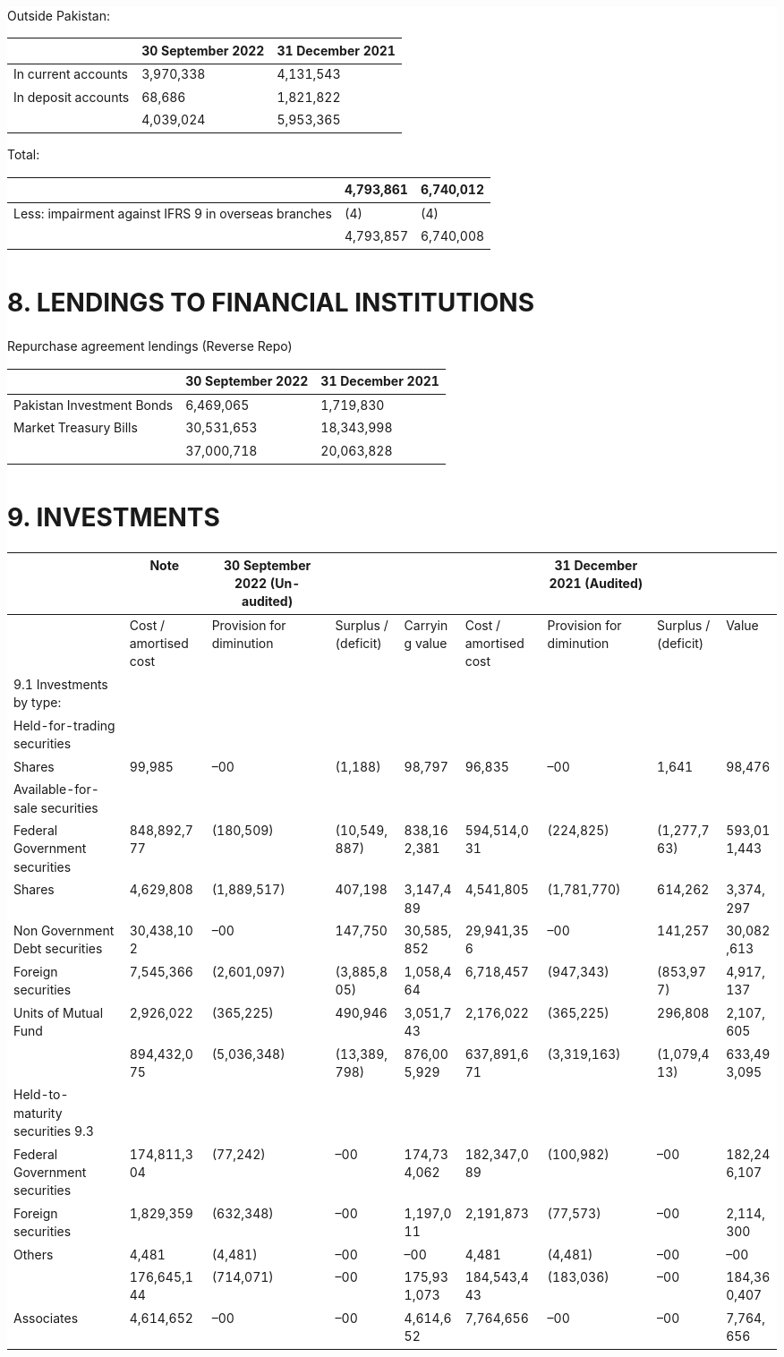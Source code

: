 Outside Pakistan:

|                     | 30 September 2022 | 31 December 2021 |
| ------------------- | ----------------- | ---------------- |
| In current accounts | 3,970,338         | 4,131,543        |
| In deposit accounts | 68,686            | 1,821,822        |
|                     | 4,039,024         | 5,953,365        |

Total:

|                                                      | 4,793,861 | 6,740,012 |
| ---------------------------------------------------- | --------- | --------- |
| Less: impairment against IFRS 9 in overseas branches | (4)       | (4)       |
|                                                      | 4,793,857 | 6,740,008 |

# 8. LENDINGS TO FINANCIAL INSTITUTIONS

Repurchase agreement lendings (Reverse Repo)

|                           | 30 September 2022 | 31 December 2021 |
| ------------------------- | ----------------- | ---------------- |
| Pakistan Investment Bonds | 6,469,065         | 1,719,830        |
| Market Treasury Bills     | 30,531,653        | 18,343,998       |
|                           | 37,000,718        | 20,063,828       |



# 9. INVESTMENTS

|                                 | Note                  | 30 September 2022 (Un-audited) |                     |                |                       | 31 December 2021 (Audited) |                     |             |
| ------------------------------- | --------------------- | ------------------------------ | ------------------- | -------------- | --------------------- | -------------------------- | ------------------- | ----------- |
|                                 | Cost / amortised cost | Provision for diminution       | Surplus / (deficit) | Carrying value | Cost / amortised cost | Provision for diminution   | Surplus / (deficit) | Value       |
| 9.1 Investments by type:        |                       |                                |                     |                |                       |                            |                     |             |
| Held-for-trading securities     |                       |                                |                     |                |                       |                            |                     |             |
| Shares                          | 99,985                | –00                            | (1,188)             | 98,797         | 96,835                | –00                        | 1,641               | 98,476      |
| Available-for-sale securities   |                       |                                |                     |                |                       |                            |                     |             |
| Federal Government securities   | 848,892,777           | (180,509)                      | (10,549,887)        | 838,162,381    | 594,514,031           | (224,825)                  | (1,277,763)         | 593,011,443 |
| Shares                          | 4,629,808             | (1,889,517)                    | 407,198             | 3,147,489      | 4,541,805             | (1,781,770)                | 614,262             | 3,374,297   |
| Non Government Debt securities  | 30,438,102            | –00                            | 147,750             | 30,585,852     | 29,941,356            | –00                        | 141,257             | 30,082,613  |
| Foreign securities              | 7,545,366             | (2,601,097)                    | (3,885,805)         | 1,058,464      | 6,718,457             | (947,343)                  | (853,977)           | 4,917,137   |
| Units of Mutual Fund            | 2,926,022             | (365,225)                      | 490,946             | 3,051,743      | 2,176,022             | (365,225)                  | 296,808             | 2,107,605   |
|                                 | 894,432,075           | (5,036,348)                    | (13,389,798)        | 876,005,929    | 637,891,671           | (3,319,163)                | (1,079,413)         | 633,493,095 |
| Held-to-maturity securities 9.3 |                       |                                |                     |                |                       |                            |                     |             |
| Federal Government securities   | 174,811,304           | (77,242)                       | –00                 | 174,734,062    | 182,347,089           | (100,982)                  | –00                 | 182,246,107 |
| Foreign securities              | 1,829,359             | (632,348)                      | –00                 | 1,197,011      | 2,191,873             | (77,573)                   | –00                 | 2,114,300   |
| Others                          | 4,481                 | (4,481)                        | –00                 | –00            | 4,481                 | (4,481)                    | –00                 | –00         |
|                                 | 176,645,144           | (714,071)                      | –00                 | 175,931,073    | 184,543,443           | (183,036)                  | –00                 | 184,360,407 |
| Associates                      | 4,614,652             | –00                            | –00                 | 4,614,652      | 7,764,656             | –00                        | –00                 | 7,764,656   |